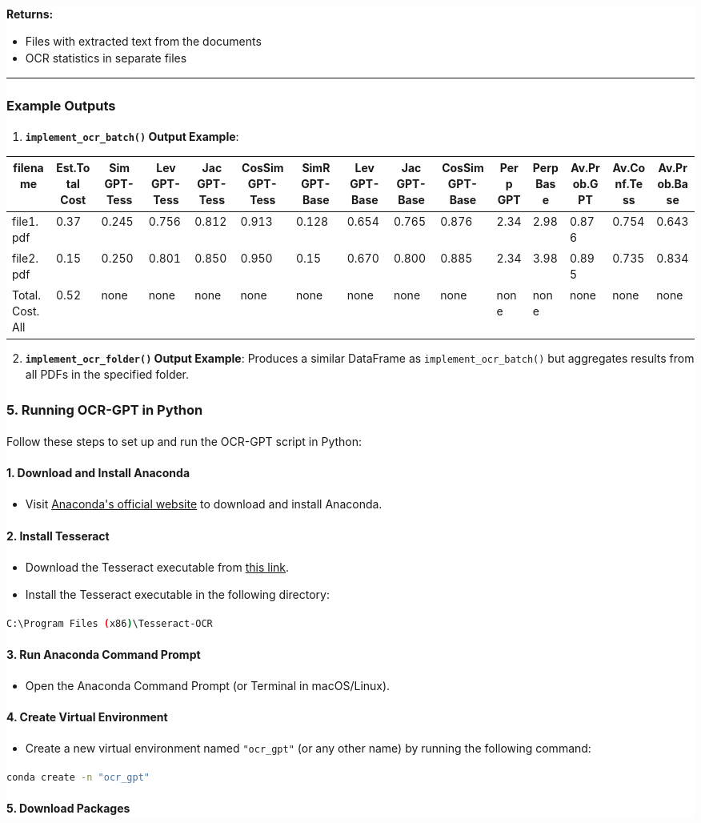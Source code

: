 **Returns:**  
- Files with extracted text from the documents 
- OCR statistics in separate files


---

### Example Outputs

1. **`implement_ocr_batch()` Output Example**:

| filename | Est.Total Cost | Sim GPT-Tess | Lev GPT-Tess | Jac GPT-Tess | CosSim GPT-Tess | SimR GPT-Base | Lev GPT-Base | Jac GPT-Base | CosSim GPT-Base | Perp GPT | Perp Base | Av.Prob.GPT | Av.Conf.Tess | Av.Prob.Base |
|----------|----------------|--------------|--------------|--------------|------------------|---------------|--------------|--------------|----------------|----------|----------|-------------|--------------|--------------|
| file1.pdf| 0.37           | 0.245        | 0.756        | 0.812        | 0.913            | 0.128         | 0.654        | 0.765        | 0.876          | 2.34    | 2.98    | 0.876       | 0.754        | 0.643        |
| file2.pdf| 0.15           | 0.250        | 0.801        | 0.850        | 0.950            | 0.15         | 0.670        | 0.800        | 0.885          | 2.34    | 3.98    | 0.895       | 0.735        | 0.834        |
| Total.Cost.All| 0.52           | none        | none        | none        | none            | none         | none        | none        | none          | none    | none    | none       | none        | none        |

2. **`implement_ocr_folder()` Output Example**:
   Produces a similar DataFrame as `implement_ocr_batch()` but aggregates results from all PDFs in the specified folder.
   

### 5. **Running OCR-GPT in Python**

Follow these steps to set up and run the OCR-GPT script in Python:

#### 1. **Download and Install Anaconda**

   - Visit [Anaconda's official website](https://www.anaconda.com/products/distribution) to download and install Anaconda.

#### 2. **Install Tesseract**

   - Download the Tesseract executable from [this link](https://github.com/UB-Mannheim/tesseract/wiki).
   
   - Install the Tesseract executable in the following directory:
   
   ```bash
   C:\Program Files (x86)\Tesseract-OCR
   ```

#### 3. **Run Anaconda Command Prompt**

   - Open the Anaconda Command Prompt (or Terminal in macOS/Linux).

#### 4. **Create Virtual Environment**

   - Create a new virtual environment named `"ocr_gpt"` (or any other name) by running the following command:
   
   ```bash
   conda create -n "ocr_gpt"
   ```

#### 5. **Download Packages**
